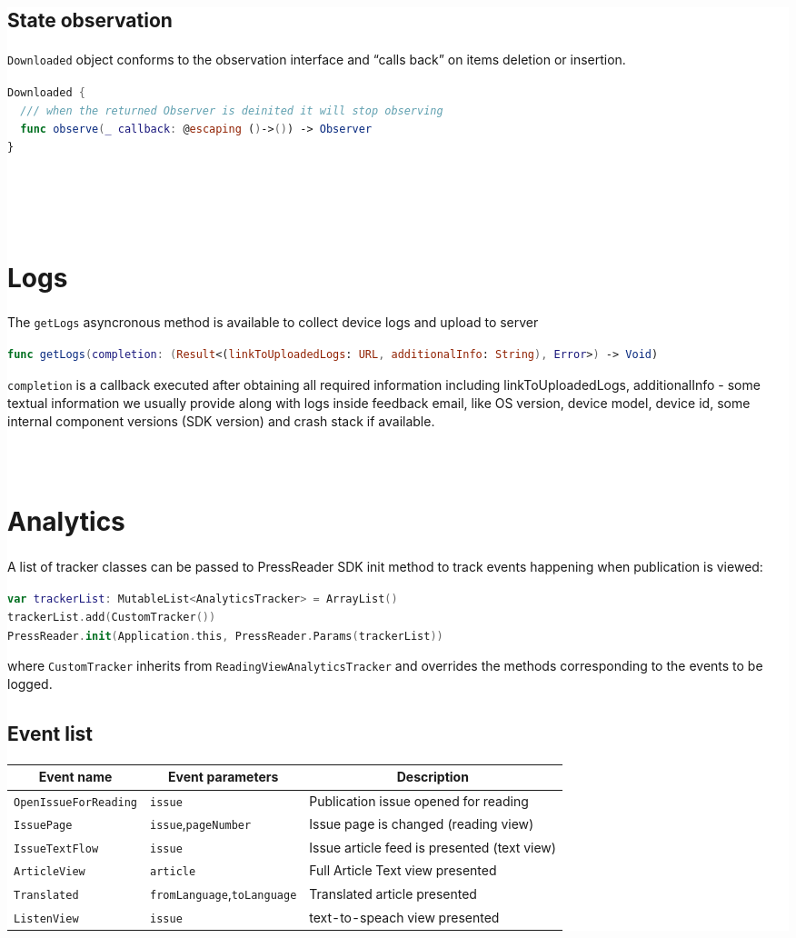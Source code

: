 ## State observation
`Downloaded` object conforms to the observation interface and “calls back” on items deletion or insertion.
```swift
Downloaded {
  /// when the returned Observer is deinited it will stop observing
  func observe(_ callback: @escaping ()->()) -> Observer
}
```
<br><br><br>

# Logs

The `getLogs` asyncronous method is available to collect device logs and upload to server
```swift
func getLogs(completion: (Result<(linkToUploadedLogs: URL, additionalInfo: String), Error>) -> Void)
```
`completion` is a callback executed after obtaining all required information including linkToUploadedLogs, additionalInfo - some textual information we usually provide along with logs inside feedback email, like OS version, device model, device id, some internal component versions (SDK version) and crash stack if available.
<br><br><br>

# Analytics

A list of tracker classes can be passed to PressReader SDK init method to track events happening when publication is viewed:
```swift
var trackerList: MutableList<AnalyticsTracker> = ArrayList()
trackerList.add(CustomTracker())
PressReader.init(Application.this, PressReader.Params(trackerList))
```
where `CustomTracker` inherits from `ReadingViewAnalyticsTracker` and overrides the methods corresponding to the events to be logged.

## Event list

|Event name|Event parameters|Description|
|---|---|---|
|`OpenIssueForReading`|`issue`| Publication issue opened for reading |
|`IssuePage`|`issue`,`pageNumber`|Issue page is changed (reading view)|
|`IssueTextFlow`|`issue`|Issue article feed is presented (text view)|
|`ArticleView`|`article`|Full Article Text view presented|
|`Translated`|`fromLanguage`,`toLanguage`|Translated article presented|
|`ListenView`|`issue`|text-to-speach view presented|
